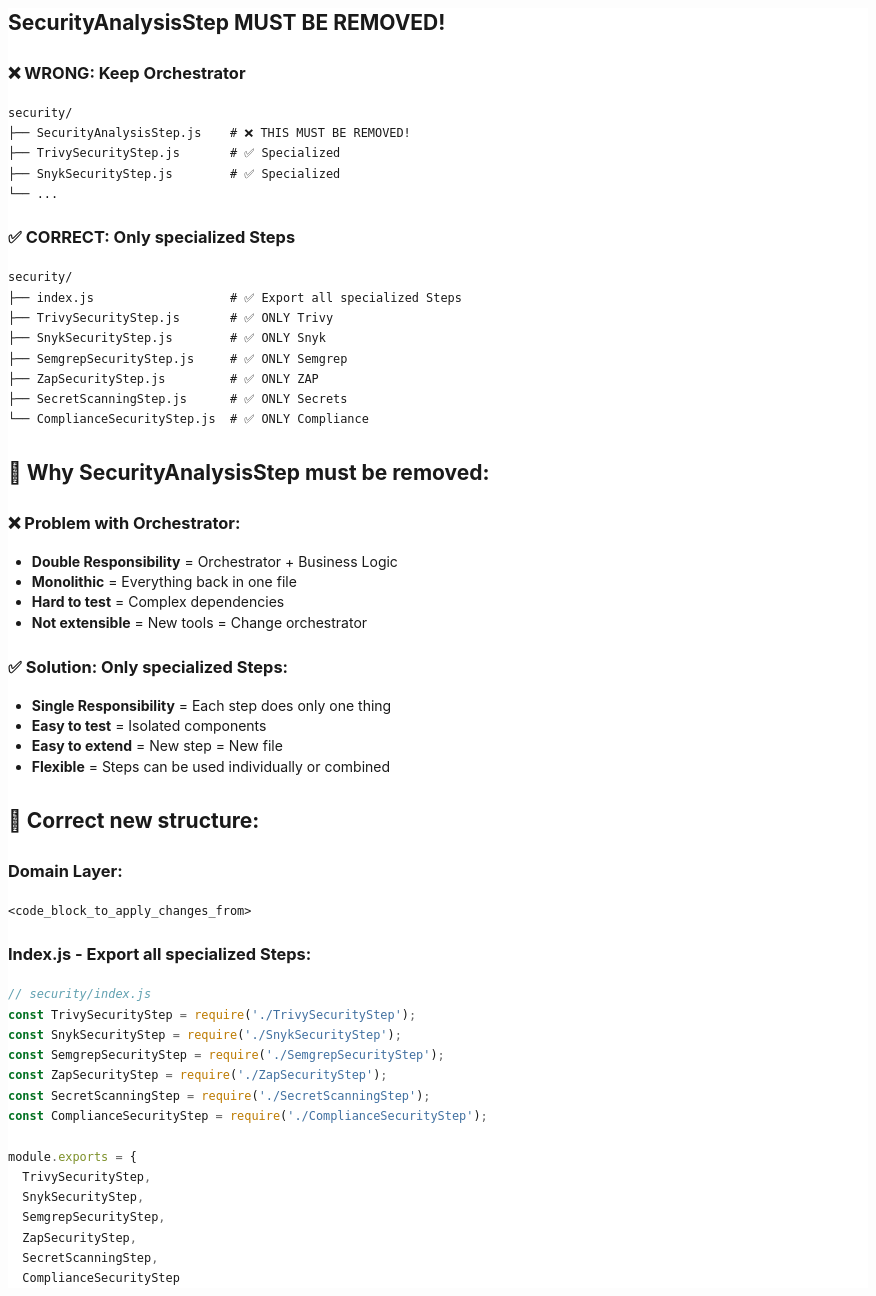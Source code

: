 ## **SecurityAnalysisStep MUST BE REMOVED!**

### **❌ WRONG: Keep Orchestrator**
```
security/
├── SecurityAnalysisStep.js    # ❌ THIS MUST BE REMOVED!
├── TrivySecurityStep.js       # ✅ Specialized
├── SnykSecurityStep.js        # ✅ Specialized
└── ...
```

### **✅ CORRECT: Only specialized Steps**
```
security/
├── index.js                   # ✅ Export all specialized Steps
├── TrivySecurityStep.js       # ✅ ONLY Trivy
├── SnykSecurityStep.js        # ✅ ONLY Snyk
├── SemgrepSecurityStep.js     # ✅ ONLY Semgrep
├── ZapSecurityStep.js         # ✅ ONLY ZAP
├── SecretScanningStep.js      # ✅ ONLY Secrets
└── ComplianceSecurityStep.js  # ✅ ONLY Compliance
```

## 🎯 **Why SecurityAnalysisStep must be removed:**

### **❌ Problem with Orchestrator:**
- **Double Responsibility** = Orchestrator + Business Logic
- **Monolithic** = Everything back in one file
- **Hard to test** = Complex dependencies
- **Not extensible** = New tools = Change orchestrator

### **✅ Solution: Only specialized Steps:**
- **Single Responsibility** = Each step does only one thing
- **Easy to test** = Isolated components
- **Easy to extend** = New step = New file
- **Flexible** = Steps can be used individually or combined

## 📁 **Correct new structure:**

### **Domain Layer:**
```
<code_block_to_apply_changes_from>
```

### **Index.js - Export all specialized Steps:**
```javascript
// security/index.js
const TrivySecurityStep = require('./TrivySecurityStep');
const SnykSecurityStep = require('./SnykSecurityStep');
const SemgrepSecurityStep = require('./SemgrepSecurityStep');
const ZapSecurityStep = require('./ZapSecurityStep');
const SecretScanningStep = require('./SecretScanningStep');
const ComplianceSecurityStep = require('./ComplianceSecurityStep');

module.exports = {
  TrivySecurityStep,
  SnykSecurityStep,
  SemgrepSecurityStep,
  ZapSecurityStep,
  SecretScanningStep,
  ComplianceSecurityStep
```